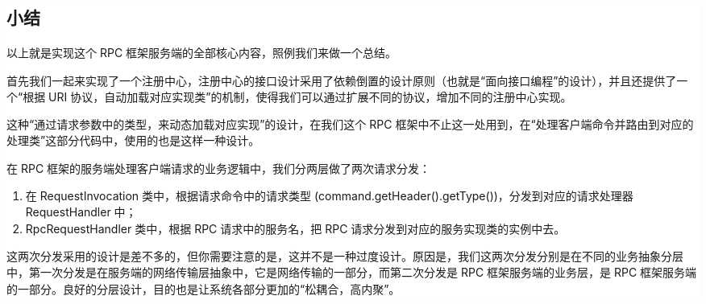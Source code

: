 ## 小结

以上就是实现这个 RPC 框架服务端的全部核心内容，照例我们来做一个总结。

首先我们一起来实现了一个注册中心，注册中心的接口设计采用了依赖倒置的设计原则（也就是“面向接口编程”的设计），并且还提供了一个“根据 URI 协议，自动加载对应实现类”的机制，使得我们可以通过扩展不同的协议，增加不同的注册中心实现。

这种“通过请求参数中的类型，来动态加载对应实现”的设计，在我们这个 RPC 框架中不止这一处用到，在“处理客户端命令并路由到对应的处理类”这部分代码中，使用的也是这样一种设计。

在 RPC 框架的服务端处理客户端请求的业务逻辑中，我们分两层做了两次请求分发：

1. 在 RequestInvocation 类中，根据请求命令中的请求类型 (command.getHeader().getType())，分发到对应的请求处理器 RequestHandler 中；
1. RpcRequestHandler 类中，根据 RPC 请求中的服务名，把 RPC 请求分发到对应的服务实现类的实例中去。

这两次分发采用的设计是差不多的，但你需要注意的是，这并不是一种过度设计。原因是，我们这两次分发分别是在不同的业务抽象分层中，第一次分发是在服务端的网络传输层抽象中，它是网络传输的一部分，而第二次分发是 RPC 框架服务端的业务层，是 RPC 框架服务端的一部分。良好的分层设计，目的也是让系统各部分更加的“松耦合，高内聚”。
